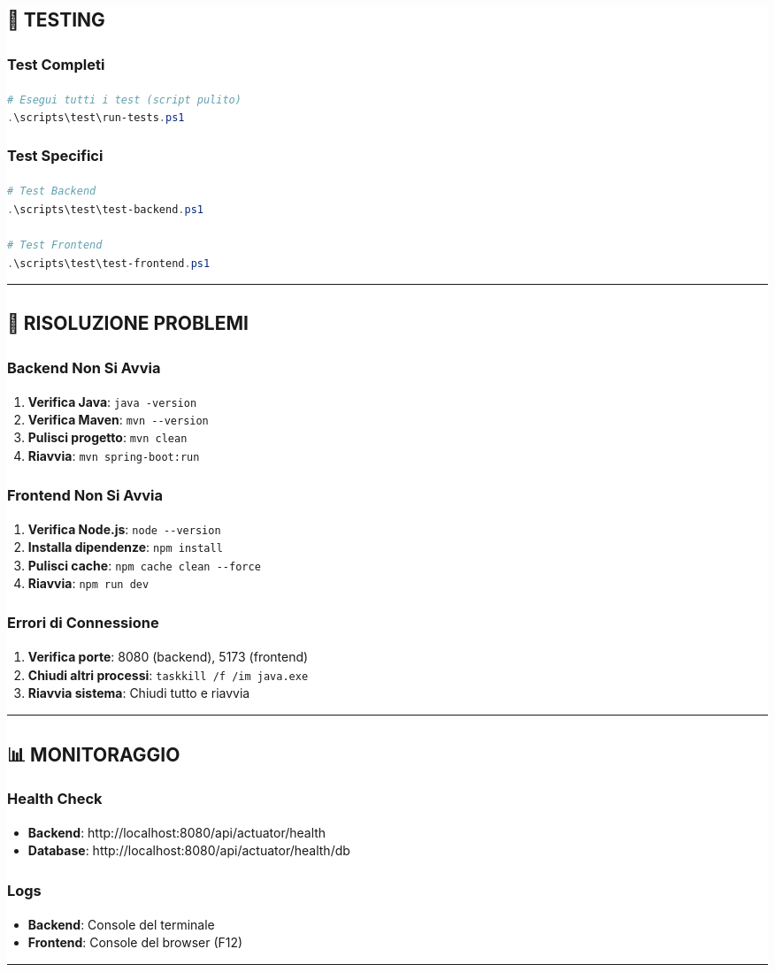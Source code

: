 ## 🧪 **TESTING**

### **Test Completi**
```powershell
# Esegui tutti i test (script pulito)
.\scripts\test\run-tests.ps1
```

### **Test Specifici**
```powershell
# Test Backend
.\scripts\test\test-backend.ps1

# Test Frontend
.\scripts\test\test-frontend.ps1
```

---

## 🐛 **RISOLUZIONE PROBLEMI**

### **Backend Non Si Avvia**
1. **Verifica Java**: `java -version`
2. **Verifica Maven**: `mvn --version`
3. **Pulisci progetto**: `mvn clean`
4. **Riavvia**: `mvn spring-boot:run`

### **Frontend Non Si Avvia**
1. **Verifica Node.js**: `node --version`
2. **Installa dipendenze**: `npm install`
3. **Pulisci cache**: `npm cache clean --force`
4. **Riavvia**: `npm run dev`

### **Errori di Connessione**
1. **Verifica porte**: 8080 (backend), 5173 (frontend)
2. **Chiudi altri processi**: `taskkill /f /im java.exe`
3. **Riavvia sistema**: Chiudi tutto e riavvia

---

## 📊 **MONITORAGGIO**

### **Health Check**
- **Backend**: http://localhost:8080/api/actuator/health
- **Database**: http://localhost:8080/api/actuator/health/db

### **Logs**
- **Backend**: Console del terminale
- **Frontend**: Console del browser (F12)

---